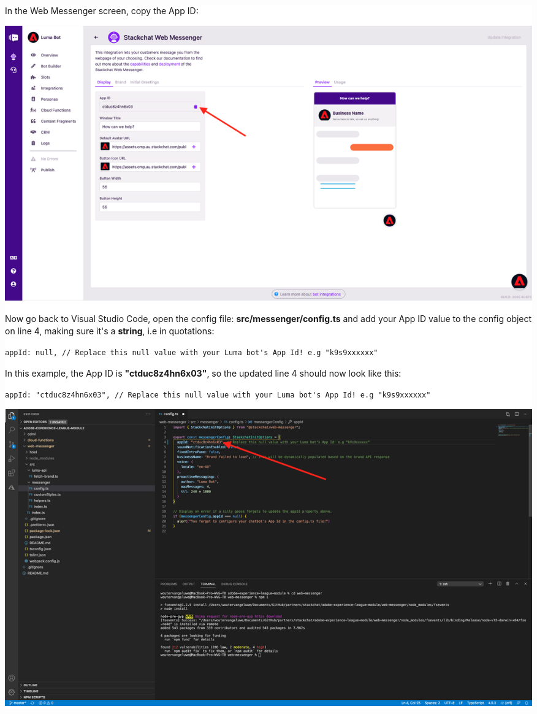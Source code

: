 In the Web Messenger screen, copy the App ID:

![demo](./images/vswm6.png)

Now go back to Visual Studio Code, open the config file: **src/messenger/config.ts** and add your App ID value to the config object on line 4, making sure it's a **string**, i.e in quotations:

```node
appId: null, // Replace this null value with your Luma bot's App Id! e.g "k9s9xxxxxx"
```

In this example, the App ID is **"ctduc8z4hn6x03"**, so the updated line 4 should now look like this:

```node
appId: "ctduc8z4hn6x03", // Replace this null value with your Luma bot's App Id! e.g "k9s9xxxxxx"
```

![demo](./images/vswm7.png)
